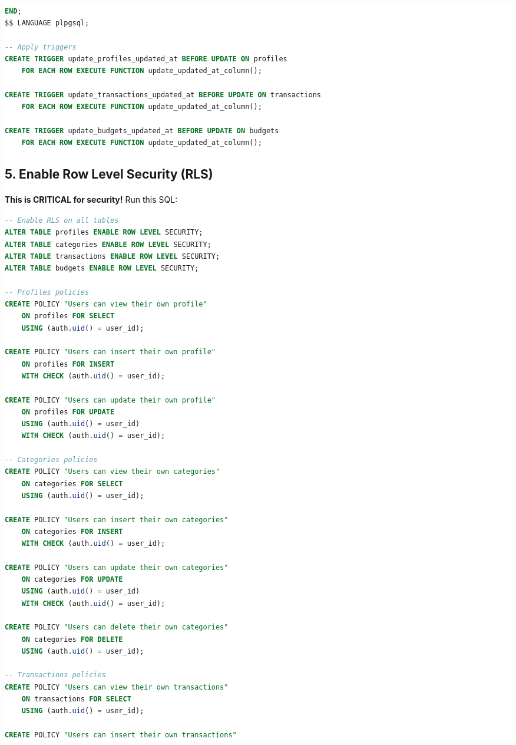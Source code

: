 ```sql
END;
$$ LANGUAGE plpgsql;

-- Apply triggers
CREATE TRIGGER update_profiles_updated_at BEFORE UPDATE ON profiles
    FOR EACH ROW EXECUTE FUNCTION update_updated_at_column();

CREATE TRIGGER update_transactions_updated_at BEFORE UPDATE ON transactions
    FOR EACH ROW EXECUTE FUNCTION update_updated_at_column();

CREATE TRIGGER update_budgets_updated_at BEFORE UPDATE ON budgets
    FOR EACH ROW EXECUTE FUNCTION update_updated_at_column();
```

## 5. Enable Row Level Security (RLS)

**This is CRITICAL for security!** Run this SQL:

```sql
-- Enable RLS on all tables
ALTER TABLE profiles ENABLE ROW LEVEL SECURITY;
ALTER TABLE categories ENABLE ROW LEVEL SECURITY;
ALTER TABLE transactions ENABLE ROW LEVEL SECURITY;
ALTER TABLE budgets ENABLE ROW LEVEL SECURITY;

-- Profiles policies
CREATE POLICY "Users can view their own profile"
    ON profiles FOR SELECT
    USING (auth.uid() = user_id);

CREATE POLICY "Users can insert their own profile"
    ON profiles FOR INSERT
    WITH CHECK (auth.uid() = user_id);

CREATE POLICY "Users can update their own profile"
    ON profiles FOR UPDATE
    USING (auth.uid() = user_id)
    WITH CHECK (auth.uid() = user_id);

-- Categories policies
CREATE POLICY "Users can view their own categories"
    ON categories FOR SELECT
    USING (auth.uid() = user_id);

CREATE POLICY "Users can insert their own categories"
    ON categories FOR INSERT
    WITH CHECK (auth.uid() = user_id);

CREATE POLICY "Users can update their own categories"
    ON categories FOR UPDATE
    USING (auth.uid() = user_id)
    WITH CHECK (auth.uid() = user_id);

CREATE POLICY "Users can delete their own categories"
    ON categories FOR DELETE
    USING (auth.uid() = user_id);

-- Transactions policies
CREATE POLICY "Users can view their own transactions"
    ON transactions FOR SELECT
    USING (auth.uid() = user_id);

CREATE POLICY "Users can insert their own transactions"
```